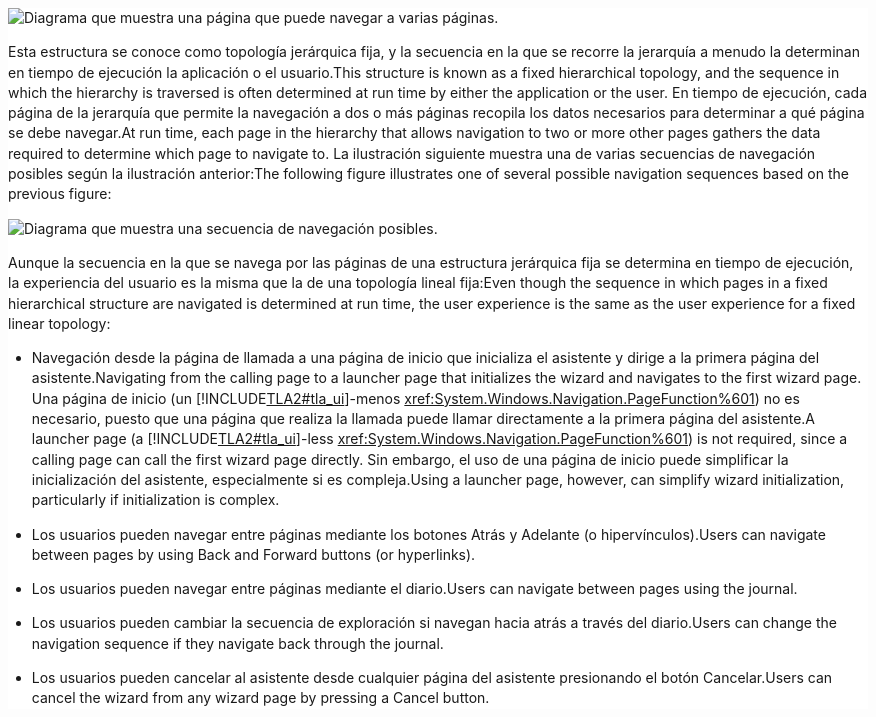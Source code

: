  ![Diagrama que muestra una página que puede navegar a varias páginas.](./media/navigation-topologies-overview/navigation-topology-multiple-pages.png)  
  
 <span data-ttu-id="5bf5b-148">Esta estructura se conoce como topología jerárquica fija, y la secuencia en la que se recorre la jerarquía a menudo la determinan en tiempo de ejecución la aplicación o el usuario.</span><span class="sxs-lookup"><span data-stu-id="5bf5b-148">This structure is known as a fixed hierarchical topology, and the sequence in which the hierarchy is traversed is often determined at run time by either the application or the user.</span></span> <span data-ttu-id="5bf5b-149">En tiempo de ejecución, cada página de la jerarquía que permite la navegación a dos o más páginas recopila los datos necesarios para determinar a qué página se debe navegar.</span><span class="sxs-lookup"><span data-stu-id="5bf5b-149">At run time, each page in the hierarchy that allows navigation to two or more other pages gathers the data required to determine which page to navigate to.</span></span> <span data-ttu-id="5bf5b-150">La ilustración siguiente muestra una de varias secuencias de navegación posibles según la ilustración anterior:</span><span class="sxs-lookup"><span data-stu-id="5bf5b-150">The following figure illustrates one of several possible navigation sequences based on the previous figure:</span></span>  
  
 ![Diagrama que muestra una secuencia de navegación posibles.](./media/navigation-topologies-overview/navigation-topology-fixed-hierarchical.png)  
  
 <span data-ttu-id="5bf5b-152">Aunque la secuencia en la que se navega por las páginas de una estructura jerárquica fija se determina en tiempo de ejecución, la experiencia del usuario es la misma que la de una topología lineal fija:</span><span class="sxs-lookup"><span data-stu-id="5bf5b-152">Even though the sequence in which pages in a fixed hierarchical structure are navigated is determined at run time, the user experience is the same as the user experience for a fixed linear topology:</span></span>  
  
-   <span data-ttu-id="5bf5b-153">Navegación desde la página de llamada a una página de inicio que inicializa el asistente y dirige a la primera página del asistente.</span><span class="sxs-lookup"><span data-stu-id="5bf5b-153">Navigating from the calling page to a launcher page that initializes the wizard and navigates to the first wizard page.</span></span> <span data-ttu-id="5bf5b-154">Una página de inicio (un [!INCLUDE[TLA2#tla_ui](../../../../includes/tla2sharptla-ui-md.md)]-menos <xref:System.Windows.Navigation.PageFunction%601>) no es necesario, puesto que una página que realiza la llamada puede llamar directamente a la primera página del asistente.</span><span class="sxs-lookup"><span data-stu-id="5bf5b-154">A launcher page (a [!INCLUDE[TLA2#tla_ui](../../../../includes/tla2sharptla-ui-md.md)]-less <xref:System.Windows.Navigation.PageFunction%601>) is not required, since a calling page can call the first wizard page directly.</span></span> <span data-ttu-id="5bf5b-155">Sin embargo, el uso de una página de inicio puede simplificar la inicialización del asistente, especialmente si es compleja.</span><span class="sxs-lookup"><span data-stu-id="5bf5b-155">Using a launcher page, however, can simplify wizard initialization, particularly if initialization is complex.</span></span>  
  
-   <span data-ttu-id="5bf5b-156">Los usuarios pueden navegar entre páginas mediante los botones Atrás y Adelante (o hipervínculos).</span><span class="sxs-lookup"><span data-stu-id="5bf5b-156">Users can navigate between pages by using Back and Forward buttons (or hyperlinks).</span></span>  
  
-   <span data-ttu-id="5bf5b-157">Los usuarios pueden navegar entre páginas mediante el diario.</span><span class="sxs-lookup"><span data-stu-id="5bf5b-157">Users can navigate between pages using the journal.</span></span>  
  
-   <span data-ttu-id="5bf5b-158">Los usuarios pueden cambiar la secuencia de exploración si navegan hacia atrás a través del diario.</span><span class="sxs-lookup"><span data-stu-id="5bf5b-158">Users can change the navigation sequence if they navigate back through the journal.</span></span>  
  
-   <span data-ttu-id="5bf5b-159">Los usuarios pueden cancelar al asistente desde cualquier página del asistente presionando el botón Cancelar.</span><span class="sxs-lookup"><span data-stu-id="5bf5b-159">Users can cancel the wizard from any wizard page by pressing a Cancel button.</span></span>  
  
